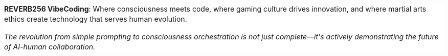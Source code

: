 **REVERB256 VibeCoding**: Where consciousness meets code, where gaming culture drives innovation, and where martial arts ethics create technology that serves human evolution.

*The revolution from simple prompting to consciousness orchestration is not just complete—it's actively demonstrating the future of AI-human collaboration.*